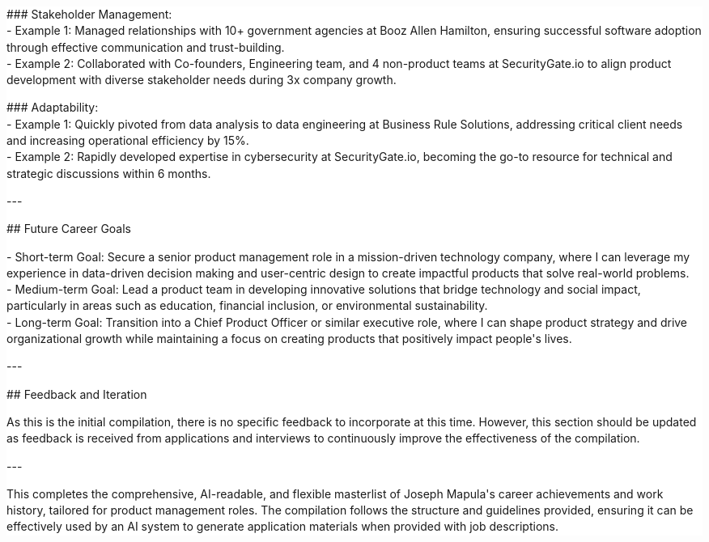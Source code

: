 \#\#\# Stakeholder Management:  
\- Example 1: Managed relationships with 10+ government agencies at Booz Allen Hamilton, ensuring successful software adoption through effective communication and trust-building.  
\- Example 2: Collaborated with Co-founders, Engineering team, and 4 non-product teams at SecurityGate.io to align product development with diverse stakeholder needs during 3x company growth.

\#\#\# Adaptability:  
\- Example 1: Quickly pivoted from data analysis to data engineering at Business Rule Solutions, addressing critical client needs and increasing operational efficiency by 15%.  
\- Example 2: Rapidly developed expertise in cybersecurity at SecurityGate.io, becoming the go-to resource for technical and strategic discussions within 6 months.

\---

\#\# Future Career Goals

\- Short-term Goal: Secure a senior product management role in a mission-driven technology company, where I can leverage my experience in data-driven decision making and user-centric design to create impactful products that solve real-world problems.  
\- Medium-term Goal: Lead a product team in developing innovative solutions that bridge technology and social impact, particularly in areas such as education, financial inclusion, or environmental sustainability.  
\- Long-term Goal: Transition into a Chief Product Officer or similar executive role, where I can shape product strategy and drive organizational growth while maintaining a focus on creating products that positively impact people's lives.

\---

\#\# Feedback and Iteration

As this is the initial compilation, there is no specific feedback to incorporate at this time. However, this section should be updated as feedback is received from applications and interviews to continuously improve the effectiveness of the compilation.

\---

This completes the comprehensive, AI-readable, and flexible masterlist of Joseph Mapula's career achievements and work history, tailored for product management roles. The compilation follows the structure and guidelines provided, ensuring it can be effectively used by an AI system to generate application materials when provided with job descriptions.  
